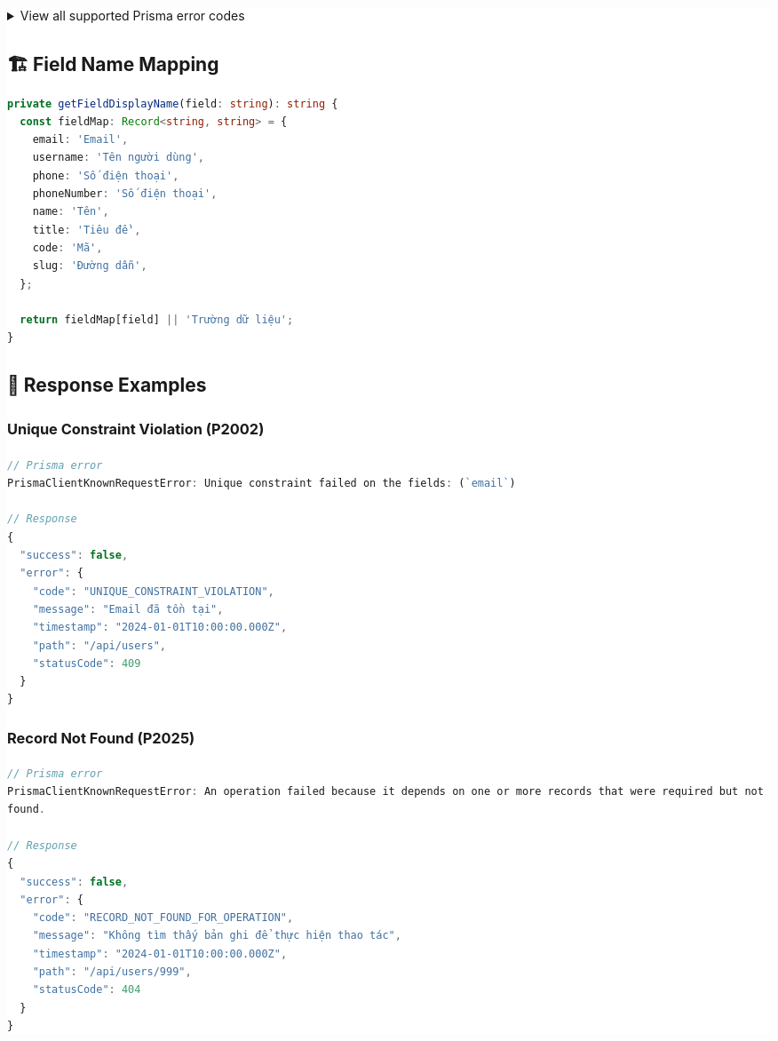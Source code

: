 <details><summary>View all supported Prisma error codes</summary></details>

## 🏗️ Field Name Mapping

```typescript
private getFieldDisplayName(field: string): string {
  const fieldMap: Record<string, string> = {
    email: 'Email',
    username: 'Tên người dùng',
    phone: 'Số điện thoại',
    phoneNumber: 'Số điện thoại',
    name: 'Tên',
    title: 'Tiêu đề',
    code: 'Mã',
    slug: 'Đường dẫn',
  };

  return fieldMap[field] || 'Trường dữ liệu';
}
```

## 📝 Response Examples

### Unique Constraint Violation (P2002)

```typescript
// Prisma error
PrismaClientKnownRequestError: Unique constraint failed on the fields: (`email`)

// Response
{
  "success": false,
  "error": {
    "code": "UNIQUE_CONSTRAINT_VIOLATION",
    "message": "Email đã tồn tại",
    "timestamp": "2024-01-01T10:00:00.000Z",
    "path": "/api/users",
    "statusCode": 409
  }
}
```

### Record Not Found (P2025)

```typescript
// Prisma error
PrismaClientKnownRequestError: An operation failed because it depends on one or more records that were required but not found.

// Response
{
  "success": false,
  "error": {
    "code": "RECORD_NOT_FOUND_FOR_OPERATION",
    "message": "Không tìm thấy bản ghi để thực hiện thao tác",
    "timestamp": "2024-01-01T10:00:00.000Z",
    "path": "/api/users/999",
    "statusCode": 404
  }
}
```
